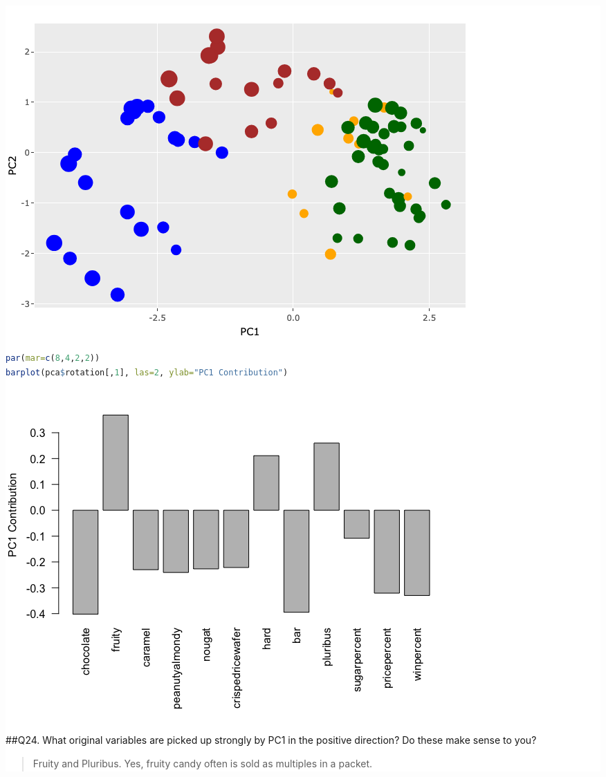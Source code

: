 ![](Halloween_Mini_Project_103024_files/figure-commonmark/unnamed-chunk-24-1.png)

``` r
par(mar=c(8,4,2,2))
barplot(pca$rotation[,1], las=2, ylab="PC1 Contribution")
```

![](Halloween_Mini_Project_103024_files/figure-commonmark/unnamed-chunk-25-1.png)

\##Q24. What original variables are picked up strongly by PC1 in the
positive direction? Do these make sense to you?

> Fruity and Pluribus. Yes, fruity candy often is sold as multiples in a
> packet.
